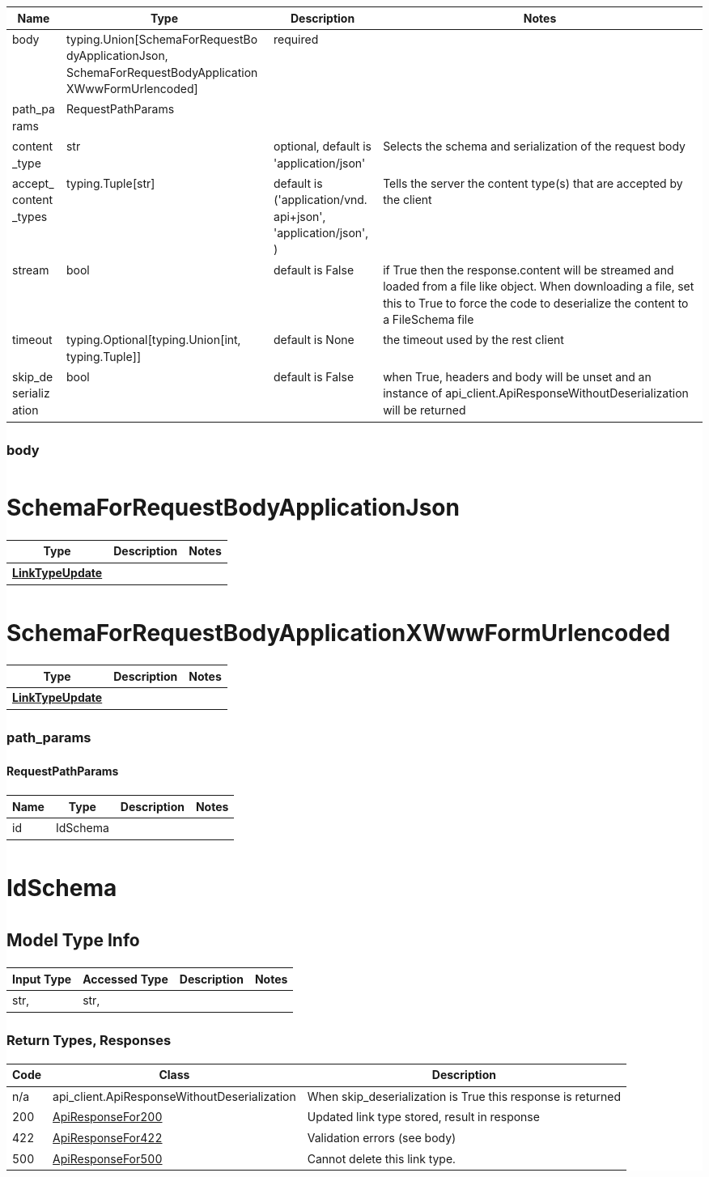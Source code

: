 Name | Type | Description  | Notes
------------- | ------------- | ------------- | -------------
body | typing.Union[SchemaForRequestBodyApplicationJson, SchemaForRequestBodyApplicationXWwwFormUrlencoded] | required |
path_params | RequestPathParams | |
content_type | str | optional, default is 'application/json' | Selects the schema and serialization of the request body
accept_content_types | typing.Tuple[str] | default is ('application/vnd.api+json', 'application/json', ) | Tells the server the content type(s) that are accepted by the client
stream | bool | default is False | if True then the response.content will be streamed and loaded from a file like object. When downloading a file, set this to True to force the code to deserialize the content to a FileSchema file
timeout | typing.Optional[typing.Union[int, typing.Tuple]] | default is None | the timeout used by the rest client
skip_deserialization | bool | default is False | when True, headers and body will be unset and an instance of api_client.ApiResponseWithoutDeserialization will be returned

### body

# SchemaForRequestBodyApplicationJson
Type | Description  | Notes
------------- | ------------- | -------------
[**LinkTypeUpdate**](../../models/LinkTypeUpdate.md) |  | 


# SchemaForRequestBodyApplicationXWwwFormUrlencoded
Type | Description  | Notes
------------- | ------------- | -------------
[**LinkTypeUpdate**](../../models/LinkTypeUpdate.md) |  | 


### path_params
#### RequestPathParams

Name | Type | Description  | Notes
------------- | ------------- | ------------- | -------------
id | IdSchema | | 

# IdSchema

## Model Type Info
Input Type | Accessed Type | Description | Notes
------------ | ------------- | ------------- | -------------
str,  | str,  |  | 

### Return Types, Responses

Code | Class | Description
------------- | ------------- | -------------
n/a | api_client.ApiResponseWithoutDeserialization | When skip_deserialization is True this response is returned
200 | [ApiResponseFor200](#update_link_type.ApiResponseFor200) | Updated link type stored, result in response
422 | [ApiResponseFor422](#update_link_type.ApiResponseFor422) | Validation errors (see body)
500 | [ApiResponseFor500](#update_link_type.ApiResponseFor500) | Cannot delete this link type.
